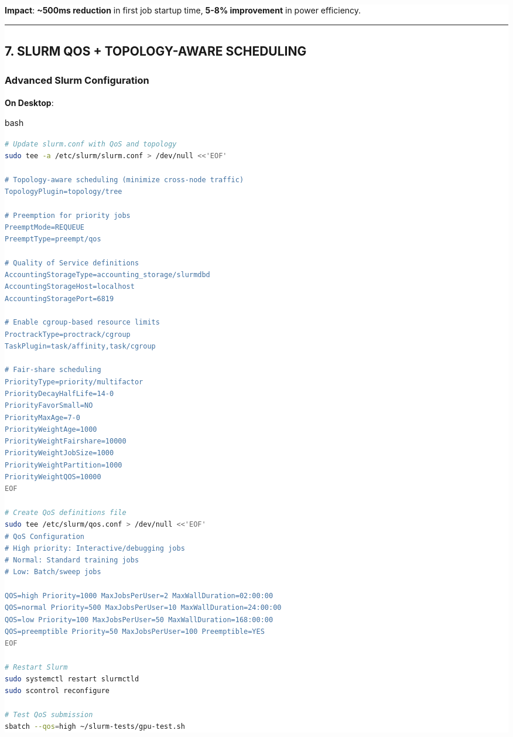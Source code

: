 **Impact**: **~500ms reduction** in first job startup time, **5-8% improvement** in power efficiency.

---

## **7. SLURM QOS + TOPOLOGY-AWARE SCHEDULING**

### **Advanced Slurm Configuration**

**On Desktop**:

bash

```bash
# Update slurm.conf with QoS and topology
sudo tee -a /etc/slurm/slurm.conf > /dev/null <<'EOF'

# Topology-aware scheduling (minimize cross-node traffic)
TopologyPlugin=topology/tree

# Preemption for priority jobs
PreemptMode=REQUEUE
PreemptType=preempt/qos

# Quality of Service definitions
AccountingStorageType=accounting_storage/slurmdbd
AccountingStorageHost=localhost
AccountingStoragePort=6819

# Enable cgroup-based resource limits
ProctrackType=proctrack/cgroup
TaskPlugin=task/affinity,task/cgroup

# Fair-share scheduling
PriorityType=priority/multifactor
PriorityDecayHalfLife=14-0
PriorityFavorSmall=NO
PriorityMaxAge=7-0
PriorityWeightAge=1000
PriorityWeightFairshare=10000
PriorityWeightJobSize=1000
PriorityWeightPartition=1000
PriorityWeightQOS=10000
EOF

# Create QoS definitions file
sudo tee /etc/slurm/qos.conf > /dev/null <<'EOF'
# QoS Configuration
# High priority: Interactive/debugging jobs
# Normal: Standard training jobs  
# Low: Batch/sweep jobs

QOS=high Priority=1000 MaxJobsPerUser=2 MaxWallDuration=02:00:00
QOS=normal Priority=500 MaxJobsPerUser=10 MaxWallDuration=24:00:00
QOS=low Priority=100 MaxJobsPerUser=50 MaxWallDuration=168:00:00
QOS=preemptible Priority=50 MaxJobsPerUser=100 Preemptible=YES
EOF

# Restart Slurm
sudo systemctl restart slurmctld
sudo scontrol reconfigure

# Test QoS submission
sbatch --qos=high ~/slurm-tests/gpu-test.sh
```